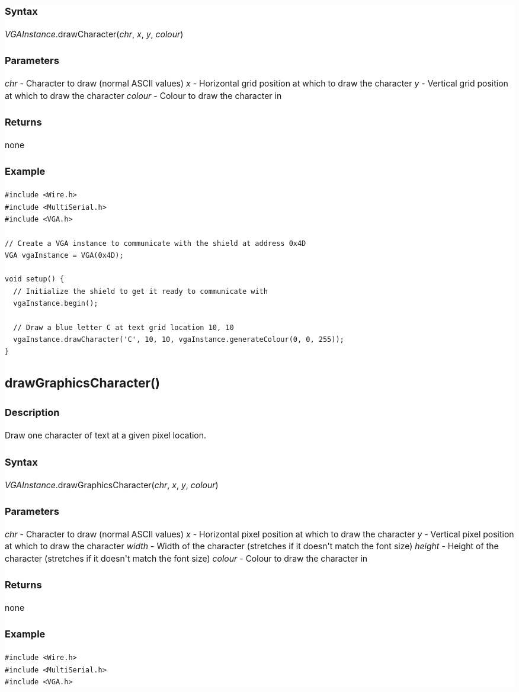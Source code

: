 ### Syntax
*VGAInstance*.drawCharacter(*chr*, *x*, *y*, *colour*)

### Parameters
*chr* - Character to draw (normal ASCII values)
*x* - Horizontal grid position at which to draw the character
*y* - Vertical grid position at which to draw the character
*colour* - Colour to draw the character in

### Returns
none

### Example
    #include <Wire.h>
    #include <MultiSerial.h>
    #include <VGA.h>
    
    // Create a VGA instance to communicate with the shield at address 0x4D
    VGA vgaInstance = VGA(0x4D);
    
    void setup() {
      // Initialize the shield to get it ready to communicate with
      vgaInstance.begin();
      
      // Draw a blue letter C at text grid location 10, 10
      vgaInstance.drawCharacter('C', 10, 10, vgaInstance.generateColour(0, 0, 255));
    }

## drawGraphicsCharacter()

### Description
Draw one character of text at a given pixel location.

### Syntax
*VGAInstance*.drawGraphicsCharacter(*chr*, *x*, *y*, *colour*)

### Parameters
*chr* - Character to draw (normal ASCII values)
*x* - Horizontal pixel position at which to draw the character
*y* - Vertical pixel position at which to draw the character
*width* - Width of the character (stretches if it doesn't match the font size)
*height* - Height of the character (stretches if it doesn't match the font size)
*colour* - Colour to draw the character in

### Returns
none

### Example
    #include <Wire.h>
    #include <MultiSerial.h>
    #include <VGA.h>
    